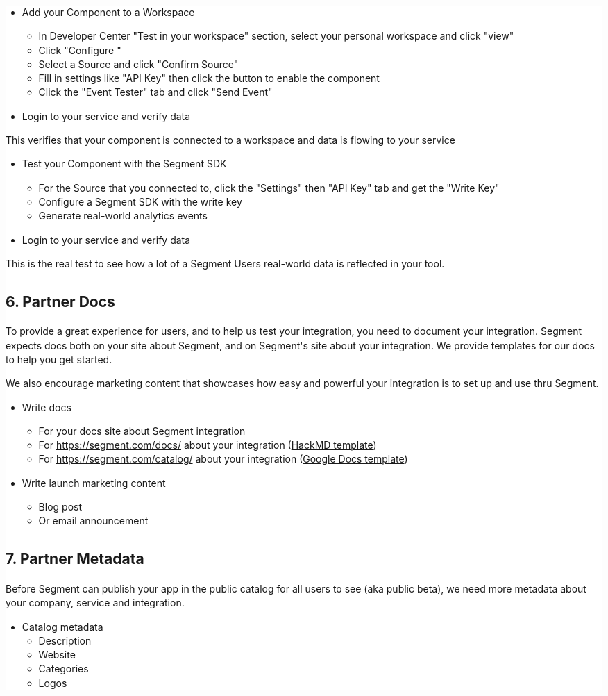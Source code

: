 - Add your Component to a Workspace
    - In Developer Center "Test in your workspace" section, select your personal workspace and click "view"
    - Click "Configure <App>"
    - Select a Source and click "Confirm Source"
    - Fill in settings like "API Key" then click the button to enable the component
    - Click the "Event Tester" tab and click "Send Event"


- Login to your service and verify data


This verifies that your component is connected to a workspace and data is flowing to your service

- Test your Component with the Segment SDK
    - For the Source that you connected to, click the "Settings" then "API Key" tab and get the "Write Key"
    - Configure a Segment SDK with the write key
    - Generate real-world analytics events


- Login to your service and verify data

This is the real test to see how a lot of a Segment Users real-world data is reflected in your tool.

## 6. Partner Docs

To provide a great experience for users, and to help us test your integration, you need to document your integration. Segment expects docs both on your site about Segment, and on Segment's site about your integration. We provide templates for our docs to help you get started.

We also encourage marketing content that showcases how easy and powerful your integration is to set up and use thru Segment.


- Write docs
    - For your docs site about Segment integration
    - For https://segment.com/docs/ about your integration ([HackMD template](https://hackmd.io/t7amLXluS7-39rg7ARZgSA))
    - For https://segment.com/catalog/ about your integration ([Google Docs template](https://docs.google.com/document/d/1kKvqYtZeDPnBjvCrtQSuO3BBH70b_CLO13hYrYIOOtA/edit))


- Write launch marketing content
    - Blog post
    - Or email announcement

## 7. Partner Metadata

Before Segment can publish your app in the public catalog for all users to see (aka public beta), we need more metadata about your company, service and integration.

- Catalog metadata
    - Description
    - Website
    - Categories
    - Logos
